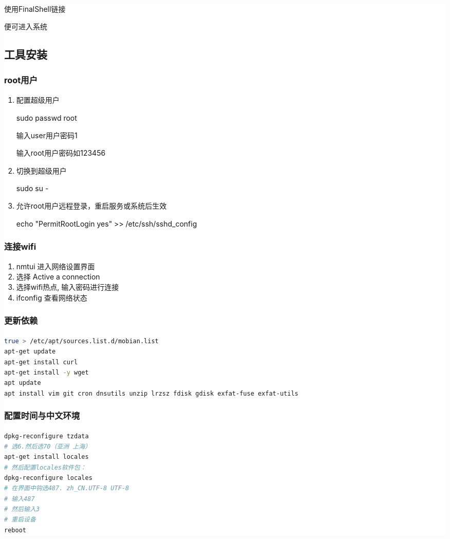   使用FinalShell链接

便可进入系统

## 工具安装

### root用户

1. 配置超级用户

   sudo passwd root

   输入user用户密码1

   输入root用户密码如123456

2. 切换到超级用户

   sudo su - 

3. 允许root用户远程登录，重启服务或系统后生效

   echo "PermitRootLogin yes" >> /etc/ssh/sshd_config

### 连接wifi

1. nmtui 进入网络设置界面
2. 选择 Active  a connection
3. 选择wifi热点, 输入密码进行连接
4. ifconfig 查看网络状态

### 更新依赖

```bash
true > /etc/apt/sources.list.d/mobian.list
apt-get update
apt-get install curl
apt-get install -y wget
apt update
apt install vim git cron dnsutils unzip lrzsz fdisk gdisk exfat-fuse exfat-utils
```

### 配置时间与中文环境

```bash
dpkg-reconfigure tzdata
# 选6.然后选70（亚洲 上海）
apt-get install locales
# 然后配置locales软件包：
dpkg-reconfigure locales
# 在界面中钩选487. zh_CN.UTF-8 UTF-8
# 输入487
# 然后输入3
# 重启设备
reboot
```
